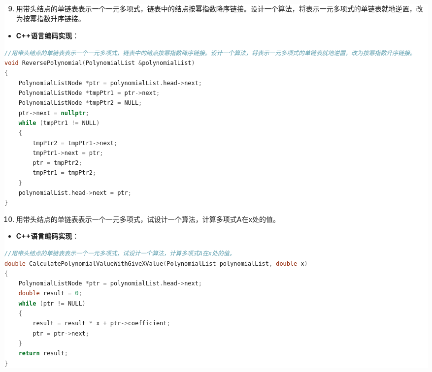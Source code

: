 9. 用带头结点的单链表表示一个一元多项式，链表中的结点按幂指数降序链接。设计一个算法，将表示一元多项式的单链表就地逆置，改为按幂指数升序链接。

- **C++语言编码实现**：

```C++
//用带头结点的单链表表示一个一元多项式，链表中的结点按幂指数降序链接。设计一个算法，将表示一元多项式的单链表就地逆置，改为按幂指数升序链接。
void ReversePolynomial(PolynomialList &polynomialList)
{
    PolynomialListNode *ptr = polynomialList.head->next;
    PolynomialListNode *tmpPtr1 = ptr->next;
    PolynomialListNode *tmpPtr2 = NULL;
    ptr->next = nullptr;
    while (tmpPtr1 != NULL)
    {
        tmpPtr2 = tmpPtr1->next;
        tmpPtr1->next = ptr;
        ptr = tmpPtr2;
        tmpPtr1 = tmpPtr2;
    }
    polynomialList.head->next = ptr;
}
```

10. 用带头结点的单链表表示一个一元多项式，试设计一个算法，计算多项式A在x处的值。

- **C++语言编码实现**：

```C++
//用带头结点的单链表表示一个一元多项式，试设计一个算法，计算多项式A在x处的值。
double CalculatePolynomialValueWithGiveXValue(PolynomialList polynomialList, double x)
{
    PolynomialListNode *ptr = polynomialList.head->next;
    double result = 0;
    while (ptr != NULL)
    {
        result = result * x + ptr->coefficient;
        ptr = ptr->next;
    }
    return result;
}
```